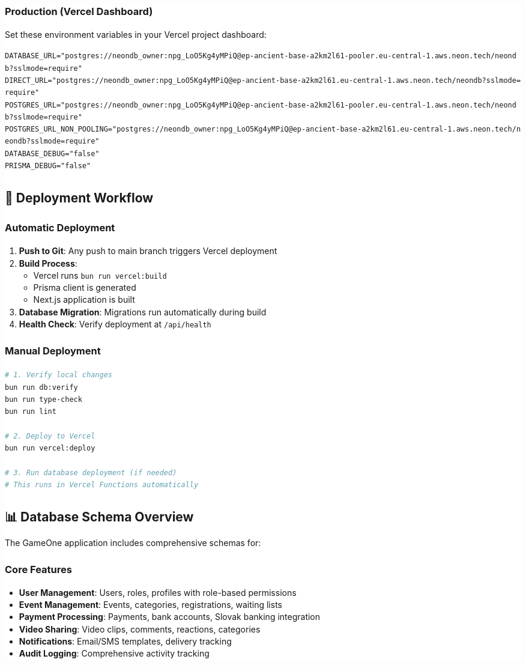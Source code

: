### Production (Vercel Dashboard)

Set these environment variables in your Vercel project dashboard:

```env
DATABASE_URL="postgres://neondb_owner:npg_LoO5Kg4yMPiQ@ep-ancient-base-a2km2l61-pooler.eu-central-1.aws.neon.tech/neondb?sslmode=require"
DIRECT_URL="postgres://neondb_owner:npg_LoO5Kg4yMPiQ@ep-ancient-base-a2km2l61.eu-central-1.aws.neon.tech/neondb?sslmode=require"
POSTGRES_URL="postgres://neondb_owner:npg_LoO5Kg4yMPiQ@ep-ancient-base-a2km2l61-pooler.eu-central-1.aws.neon.tech/neondb?sslmode=require"
POSTGRES_URL_NON_POOLING="postgres://neondb_owner:npg_LoO5Kg4yMPiQ@ep-ancient-base-a2km2l61.eu-central-1.aws.neon.tech/neondb?sslmode=require"
DATABASE_DEBUG="false"
PRISMA_DEBUG="false"
```

## 🚀 Deployment Workflow

### Automatic Deployment

1. **Push to Git**: Any push to main branch triggers Vercel deployment
2. **Build Process**:
   - Vercel runs `bun run vercel:build`
   - Prisma client is generated
   - Next.js application is built
3. **Database Migration**: Migrations run automatically during build
4. **Health Check**: Verify deployment at `/api/health`

### Manual Deployment

```bash
# 1. Verify local changes
bun run db:verify
bun run type-check
bun run lint

# 2. Deploy to Vercel
bun run vercel:deploy

# 3. Run database deployment (if needed)
# This runs in Vercel Functions automatically
```

## 📊 Database Schema Overview

The GameOne application includes comprehensive schemas for:

### Core Features

- **User Management**: Users, roles, profiles with role-based permissions
- **Event Management**: Events, categories, registrations, waiting lists
- **Payment Processing**: Payments, bank accounts, Slovak banking integration
- **Video Sharing**: Video clips, comments, reactions, categories
- **Notifications**: Email/SMS templates, delivery tracking
- **Audit Logging**: Comprehensive activity tracking
